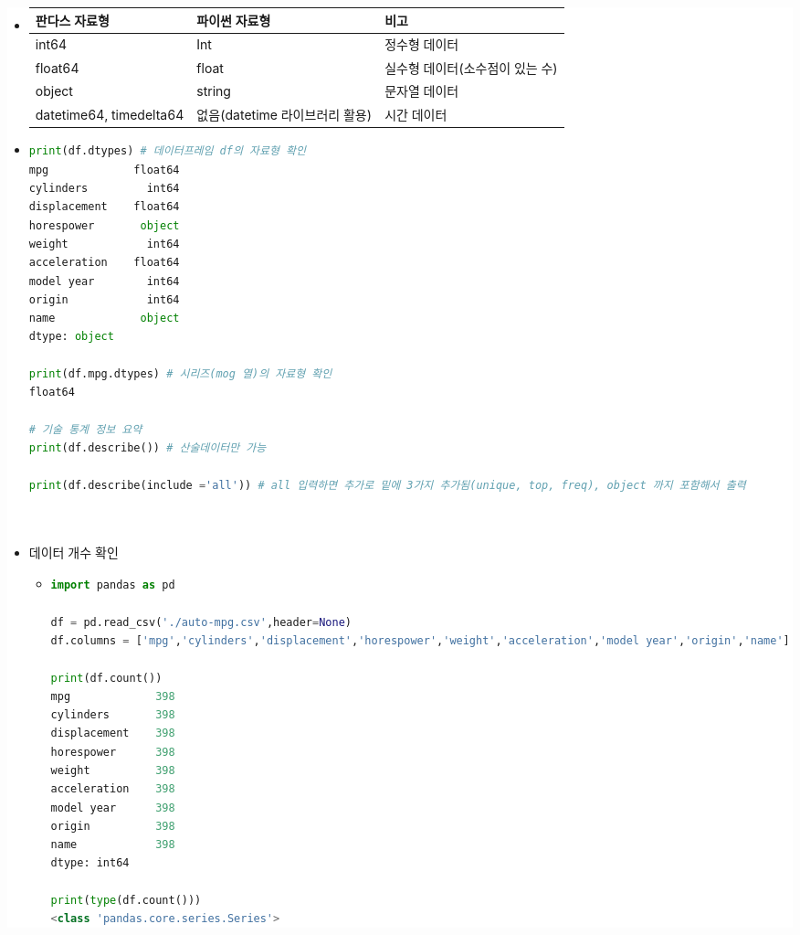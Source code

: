   - | 판다스 자료형           | 파이썬 자료형                  | 비고                            |
    | ----------------------- | ------------------------------ | ------------------------------- |
    | int64                   | Int                            | 정수형 데이터                   |
    | float64                 | float                          | 실수형 데이터(소수점이 있는 수) |
    | object                  | string                         | 문자열 데이터                   |
    | datetime64, timedelta64 | 없음(datetime 라이브러리 활용) | 시간 데이터                     |

  - ```python
    print(df.dtypes) # 데이터프레임 df의 자료형 확인
    mpg             float64
    cylinders         int64
    displacement    float64
    horespower       object
    weight            int64
    acceleration    float64
    model year        int64
    origin            int64
    name             object
    dtype: object
    
    print(df.mpg.dtypes) # 시리즈(mog 열)의 자료형 확인
    float64
    
    # 기술 통계 정보 요약
    print(df.describe()) # 산술데이터만 가능
    
    print(df.describe(include ='all')) # all 입력하면 추가로 밑에 3가지 추가됨(unique, top, freq), object 까지 포함해서 출력

  

- 데이터 개수 확인

  - ````python
    import pandas as pd
    
    df = pd.read_csv('./auto-mpg.csv',header=None)
    df.columns = ['mpg','cylinders','displacement','horespower','weight','acceleration','model year','origin','name']
    
    print(df.count())
    mpg             398
    cylinders       398
    displacement    398
    horespower      398
    weight          398
    acceleration    398
    model year      398
    origin          398
    name            398
    dtype: int64
    
    print(type(df.count())) 
    <class 'pandas.core.series.Series'>
    